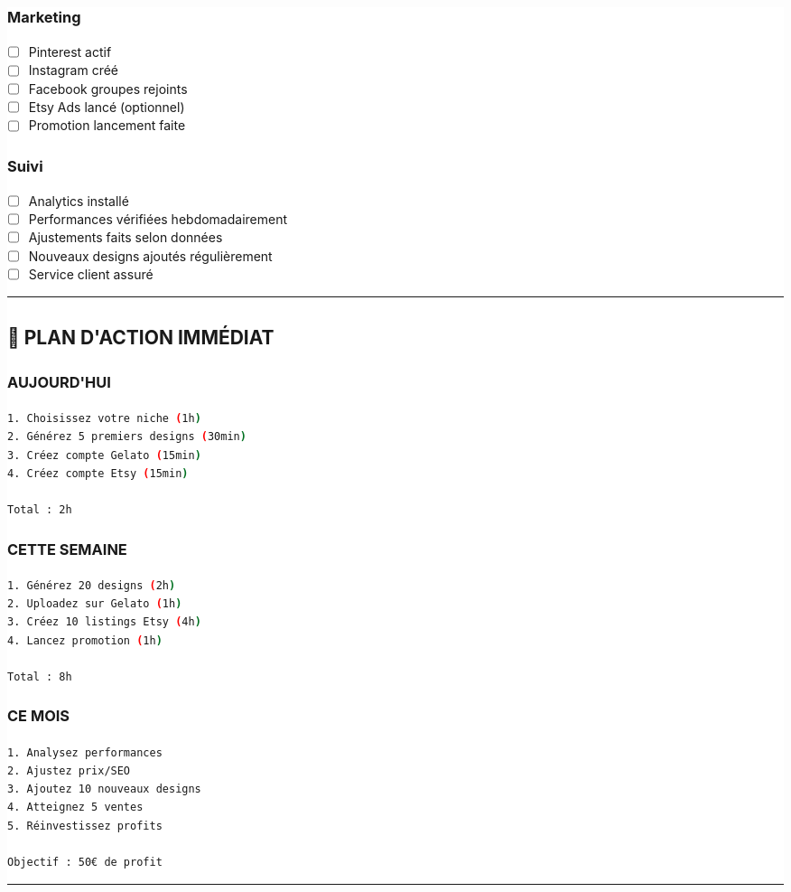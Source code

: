 ### Marketing
- [ ] Pinterest actif
- [ ] Instagram créé
- [ ] Facebook groupes rejoints
- [ ] Etsy Ads lancé (optionnel)
- [ ] Promotion lancement faite

### Suivi
- [ ] Analytics installé
- [ ] Performances vérifiées hebdomadairement
- [ ] Ajustements faits selon données
- [ ] Nouveaux designs ajoutés régulièrement
- [ ] Service client assuré

---

## 🚀 PLAN D'ACTION IMMÉDIAT

### AUJOURD'HUI
```bash
1. Choisissez votre niche (1h)
2. Générez 5 premiers designs (30min)
3. Créez compte Gelato (15min)
4. Créez compte Etsy (15min)

Total : 2h
```

### CETTE SEMAINE
```bash
1. Générez 20 designs (2h)
2. Uploadez sur Gelato (1h)
3. Créez 10 listings Etsy (4h)
4. Lancez promotion (1h)

Total : 8h
```

### CE MOIS
```bash
1. Analysez performances
2. Ajustez prix/SEO
3. Ajoutez 10 nouveaux designs
4. Atteignez 5 ventes
5. Réinvestissez profits

Objectif : 50€ de profit
```

---
